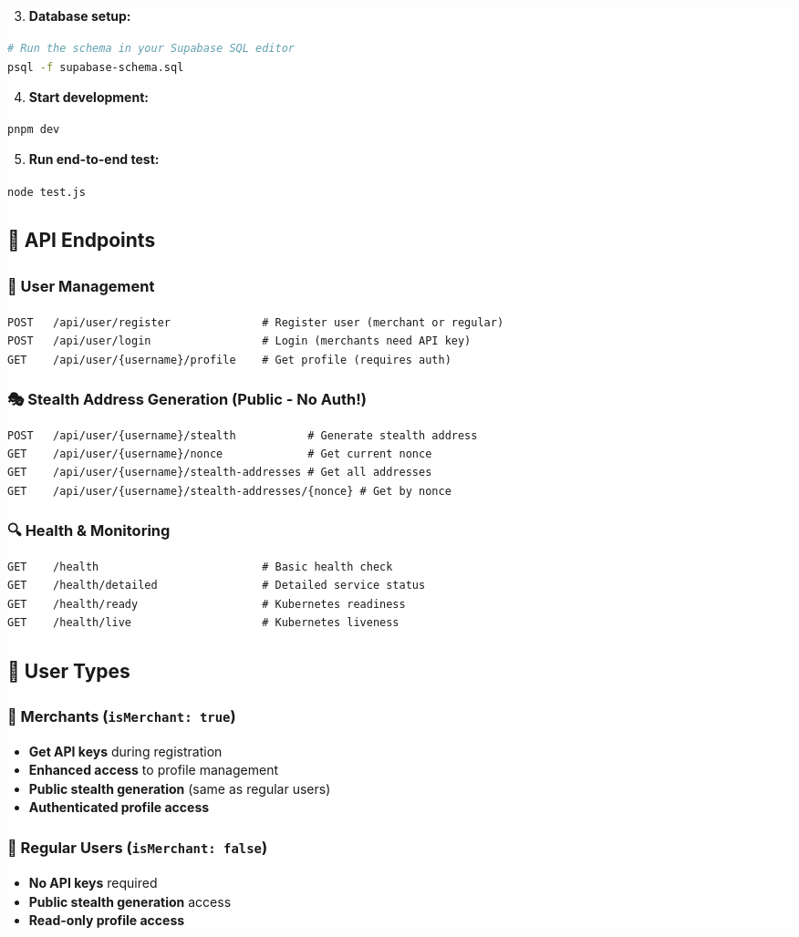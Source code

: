3. **Database setup:**
```bash
# Run the schema in your Supabase SQL editor
psql -f supabase-schema.sql
```

4. **Start development:**
```bash
pnpm dev
```

5. **Run end-to-end test:**
```bash
node test.js
```

## 🔌 API Endpoints

### 👤 User Management

```http
POST   /api/user/register              # Register user (merchant or regular)
POST   /api/user/login                 # Login (merchants need API key)
GET    /api/user/{username}/profile    # Get profile (requires auth)
```

### 🎭 Stealth Address Generation (Public - No Auth!)

```http
POST   /api/user/{username}/stealth           # Generate stealth address
GET    /api/user/{username}/nonce             # Get current nonce
GET    /api/user/{username}/stealth-addresses # Get all addresses
GET    /api/user/{username}/stealth-addresses/{nonce} # Get by nonce
```

### 🔍 Health & Monitoring

```http
GET    /health                         # Basic health check
GET    /health/detailed                # Detailed service status
GET    /health/ready                   # Kubernetes readiness
GET    /health/live                    # Kubernetes liveness
```

## 💼 User Types

### 🏪 Merchants (`isMerchant: true`)
- **Get API keys** during registration
- **Enhanced access** to profile management
- **Public stealth generation** (same as regular users)
- **Authenticated profile access**

### 👤 Regular Users (`isMerchant: false`)
- **No API keys** required
- **Public stealth generation** access
- **Read-only profile access**
